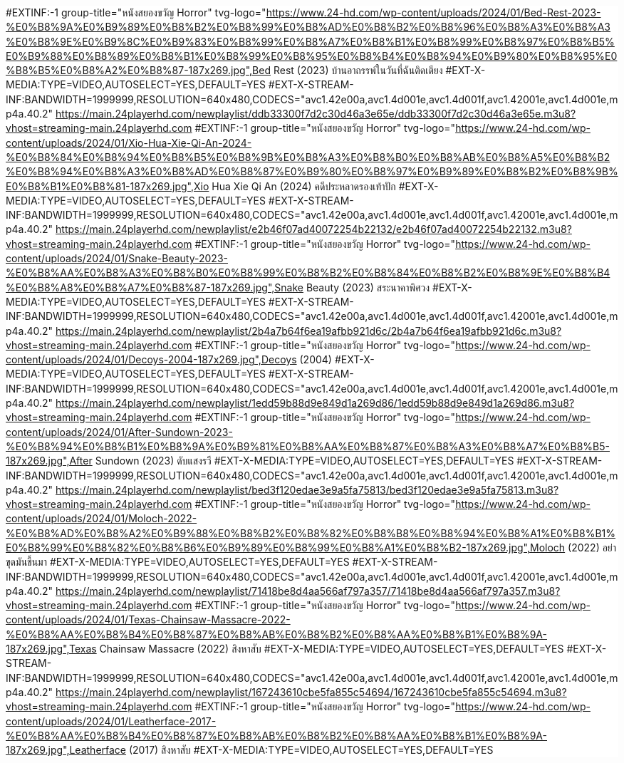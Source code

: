 #EXTINF:-1 group-title="หนังสยองขวัญ Horror" tvg-logo="https://www.24-hd.com/wp-content/uploads/2024/01/Bed-Rest-2023-%E0%B8%9A%E0%B9%89%E0%B8%B2%E0%B8%99%E0%B8%AD%E0%B8%B2%E0%B8%96%E0%B8%A3%E0%B8%A3%E0%B8%9E%E0%B9%8C%E0%B9%83%E0%B8%99%E0%B8%A7%E0%B8%B1%E0%B8%99%E0%B8%97%E0%B8%B5%E0%B9%88%E0%B8%89%E0%B8%B1%E0%B8%99%E0%B8%95%E0%B8%B4%E0%B8%94%E0%B9%80%E0%B8%95%E0%B8%B5%E0%B8%A2%E0%B8%87-187x269.jpg",Bed Rest (2023) บ้านอาถรรพ์ในวันที่ฉันติดเตียง
#EXT-X-MEDIA:TYPE=VIDEO,AUTOSELECT=YES,DEFAULT=YES
#EXT-X-STREAM-INF:BANDWIDTH=1999999,RESOLUTION=640x480,CODECS="avc1.42e00a,avc1.4d001e,avc1.4d001f,avc1.42001e,avc1.4d001e,mp4a.40.2"
https://main.24playerhd.com/newplaylist/ddb33300f7d2c30d46a3e65e/ddb33300f7d2c30d46a3e65e.m3u8?vhost=streaming-main.24playerhd.com
#EXTINF:-1 group-title="หนังสยองขวัญ Horror" tvg-logo="https://www.24-hd.com/wp-content/uploads/2024/01/Xio-Hua-Xie-Qi-An-2024-%E0%B8%84%E0%B8%94%E0%B8%B5%E0%B8%9B%E0%B8%A3%E0%B8%B0%E0%B8%AB%E0%B8%A5%E0%B8%B2%E0%B8%94%E0%B8%A3%E0%B8%AD%E0%B8%87%E0%B9%80%E0%B8%97%E0%B9%89%E0%B8%B2%E0%B8%9B%E0%B8%B1%E0%B8%81-187x269.jpg",Xio Hua Xie Qi An (2024) คดีประหลาดรองเท้าปัก
#EXT-X-MEDIA:TYPE=VIDEO,AUTOSELECT=YES,DEFAULT=YES
#EXT-X-STREAM-INF:BANDWIDTH=1999999,RESOLUTION=640x480,CODECS="avc1.42e00a,avc1.4d001e,avc1.4d001f,avc1.42001e,avc1.4d001e,mp4a.40.2"
https://main.24playerhd.com/newplaylist/e2b46f07ad40072254b22132/e2b46f07ad40072254b22132.m3u8?vhost=streaming-main.24playerhd.com
#EXTINF:-1 group-title="หนังสยองขวัญ Horror" tvg-logo="https://www.24-hd.com/wp-content/uploads/2024/01/Snake-Beauty-2023-%E0%B8%AA%E0%B8%A3%E0%B8%B0%E0%B8%99%E0%B8%B2%E0%B8%84%E0%B8%B2%E0%B8%9E%E0%B8%B4%E0%B8%A8%E0%B8%A7%E0%B8%87-187x269.jpg",Snake Beauty (2023) สระนาคาพิศวง
#EXT-X-MEDIA:TYPE=VIDEO,AUTOSELECT=YES,DEFAULT=YES
#EXT-X-STREAM-INF:BANDWIDTH=1999999,RESOLUTION=640x480,CODECS="avc1.42e00a,avc1.4d001e,avc1.4d001f,avc1.42001e,avc1.4d001e,mp4a.40.2"
https://main.24playerhd.com/newplaylist/2b4a7b64f6ea19afbb921d6c/2b4a7b64f6ea19afbb921d6c.m3u8?vhost=streaming-main.24playerhd.com
#EXTINF:-1 group-title="หนังสยองขวัญ Horror" tvg-logo="https://www.24-hd.com/wp-content/uploads/2024/01/Decoys-2004-187x269.jpg",Decoys (2004)
#EXT-X-MEDIA:TYPE=VIDEO,AUTOSELECT=YES,DEFAULT=YES
#EXT-X-STREAM-INF:BANDWIDTH=1999999,RESOLUTION=640x480,CODECS="avc1.42e00a,avc1.4d001e,avc1.4d001f,avc1.42001e,avc1.4d001e,mp4a.40.2"
https://main.24playerhd.com/newplaylist/1edd59b88d9e849d1a269d86/1edd59b88d9e849d1a269d86.m3u8?vhost=streaming-main.24playerhd.com
#EXTINF:-1 group-title="หนังสยองขวัญ Horror" tvg-logo="https://www.24-hd.com/wp-content/uploads/2024/01/After-Sundown-2023-%E0%B8%94%E0%B8%B1%E0%B8%9A%E0%B9%81%E0%B8%AA%E0%B8%87%E0%B8%A3%E0%B8%A7%E0%B8%B5-187x269.jpg",After Sundown (2023) ดับแสงรวี
#EXT-X-MEDIA:TYPE=VIDEO,AUTOSELECT=YES,DEFAULT=YES
#EXT-X-STREAM-INF:BANDWIDTH=1999999,RESOLUTION=640x480,CODECS="avc1.42e00a,avc1.4d001e,avc1.4d001f,avc1.42001e,avc1.4d001e,mp4a.40.2"
https://main.24playerhd.com/newplaylist/bed3f120edae3e9a5fa75813/bed3f120edae3e9a5fa75813.m3u8?vhost=streaming-main.24playerhd.com
#EXTINF:-1 group-title="หนังสยองขวัญ Horror" tvg-logo="https://www.24-hd.com/wp-content/uploads/2024/01/Moloch-2022-%E0%B8%AD%E0%B8%A2%E0%B9%88%E0%B8%B2%E0%B8%82%E0%B8%B8%E0%B8%94%E0%B8%A1%E0%B8%B1%E0%B8%99%E0%B8%82%E0%B8%B6%E0%B9%89%E0%B8%99%E0%B8%A1%E0%B8%B2-187x269.jpg",Moloch (2022) อย่าขุดมันขึ้นมา
#EXT-X-MEDIA:TYPE=VIDEO,AUTOSELECT=YES,DEFAULT=YES
#EXT-X-STREAM-INF:BANDWIDTH=1999999,RESOLUTION=640x480,CODECS="avc1.42e00a,avc1.4d001e,avc1.4d001f,avc1.42001e,avc1.4d001e,mp4a.40.2"
https://main.24playerhd.com/newplaylist/71418be8d4aa566af797a357/71418be8d4aa566af797a357.m3u8?vhost=streaming-main.24playerhd.com
#EXTINF:-1 group-title="หนังสยองขวัญ Horror" tvg-logo="https://www.24-hd.com/wp-content/uploads/2024/01/Texas-Chainsaw-Massacre-2022-%E0%B8%AA%E0%B8%B4%E0%B8%87%E0%B8%AB%E0%B8%B2%E0%B8%AA%E0%B8%B1%E0%B8%9A-187x269.jpg",Texas Chainsaw Massacre (2022) สิงหาสับ
#EXT-X-MEDIA:TYPE=VIDEO,AUTOSELECT=YES,DEFAULT=YES
#EXT-X-STREAM-INF:BANDWIDTH=1999999,RESOLUTION=640x480,CODECS="avc1.42e00a,avc1.4d001e,avc1.4d001f,avc1.42001e,avc1.4d001e,mp4a.40.2"
https://main.24playerhd.com/newplaylist/167243610cbe5fa855c54694/167243610cbe5fa855c54694.m3u8?vhost=streaming-main.24playerhd.com
#EXTINF:-1 group-title="หนังสยองขวัญ Horror" tvg-logo="https://www.24-hd.com/wp-content/uploads/2024/01/Leatherface-2017-%E0%B8%AA%E0%B8%B4%E0%B8%87%E0%B8%AB%E0%B8%B2%E0%B8%AA%E0%B8%B1%E0%B8%9A-187x269.jpg",Leatherface (2017) สิงหาสับ
#EXT-X-MEDIA:TYPE=VIDEO,AUTOSELECT=YES,DEFAULT=YES